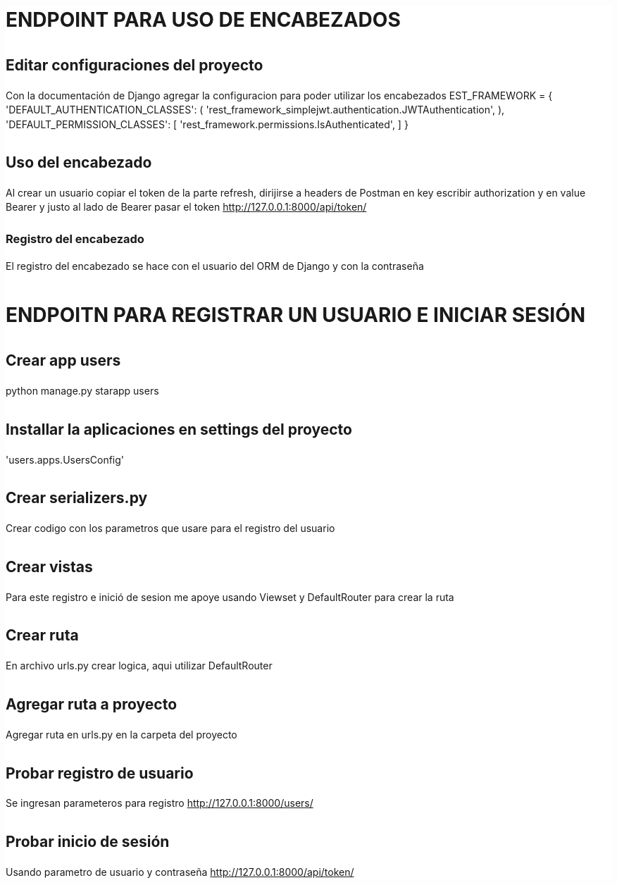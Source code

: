 # ENDPOINT PARA   USO DE ENCABEZADOS

## Editar configuraciones del proyecto
Con la documentación de Django agregar la configuracion para poder utilizar los encabezados
EST_FRAMEWORK = {
    'DEFAULT_AUTHENTICATION_CLASSES': (
        'rest_framework_simplejwt.authentication.JWTAuthentication',
    ),
    'DEFAULT_PERMISSION_CLASSES': [
        'rest_framework.permissions.IsAuthenticated',
    ]
}

## Uso del encabezado
Al crear un usuario copiar el token de la parte refresh, dirijirse a headers de Postman
en key escribir authorization y en value Bearer y justo al lado de Bearer pasar el token
http://127.0.0.1:8000/api/token/

### Registro del encabezado
El registro del encabezado se hace con el usuario del ORM de Django y con la contraseña

# ENDPOITN PARA REGISTRAR UN USUARIO E INICIAR SESIÓN

## Crear app users
python manage.py starapp users

## Installar la aplicaciones en settings del proyecto
'users.apps.UsersConfig'

## Crear serializers.py
Crear codigo con los parametros que usare para el registro del usuario

## Crear vistas
Para este registro e inició de sesion me apoye usando Viewset y DefaultRouter para crear la ruta

## Crear ruta 
En archivo urls.py crear logica, aqui utilizar DefaultRouter

## Agregar ruta a proyecto
Agregar ruta en urls.py en la carpeta del proyecto

## Probar registro de usuario 
Se ingresan parameteros para registro 
http://127.0.0.1:8000/users/

## Probar inicio de sesión
Usando parametro de usuario y contraseña
http://127.0.0.1:8000/api/token/
